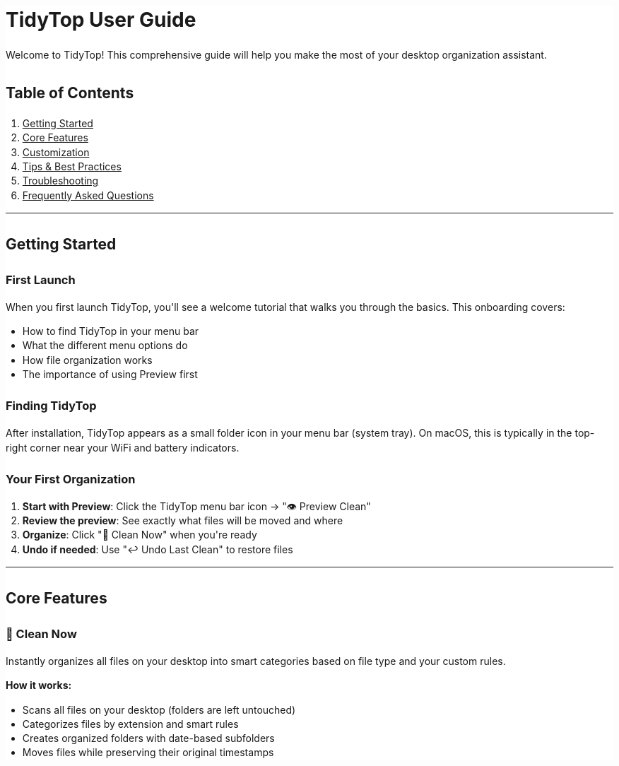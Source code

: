 # TidyTop User Guide

Welcome to TidyTop! This comprehensive guide will help you make the most of your desktop organization assistant.

## Table of Contents
1. [Getting Started](#getting-started)
2. [Core Features](#core-features)
3. [Customization](#customization)
4. [Tips & Best Practices](#tips--best-practices)
5. [Troubleshooting](#troubleshooting)
6. [Frequently Asked Questions](#frequently-asked-questions)

---

## Getting Started

### First Launch
When you first launch TidyTop, you'll see a welcome tutorial that walks you through the basics. This onboarding covers:
- How to find TidyTop in your menu bar
- What the different menu options do
- How file organization works
- The importance of using Preview first

### Finding TidyTop
After installation, TidyTop appears as a small folder icon in your menu bar (system tray). On macOS, this is typically in the top-right corner near your WiFi and battery indicators.

### Your First Organization
1. **Start with Preview**: Click the TidyTop menu bar icon → "👁️ Preview Clean"
2. **Review the preview**: See exactly what files will be moved and where
3. **Organize**: Click "🧹 Clean Now" when you're ready
4. **Undo if needed**: Use "↩️ Undo Last Clean" to restore files

---

## Core Features

### 🧹 Clean Now
Instantly organizes all files on your desktop into smart categories based on file type and your custom rules.

**How it works:**
- Scans all files on your desktop (folders are left untouched)
- Categorizes files by extension and smart rules
- Creates organized folders with date-based subfolders
- Moves files while preserving their original timestamps
